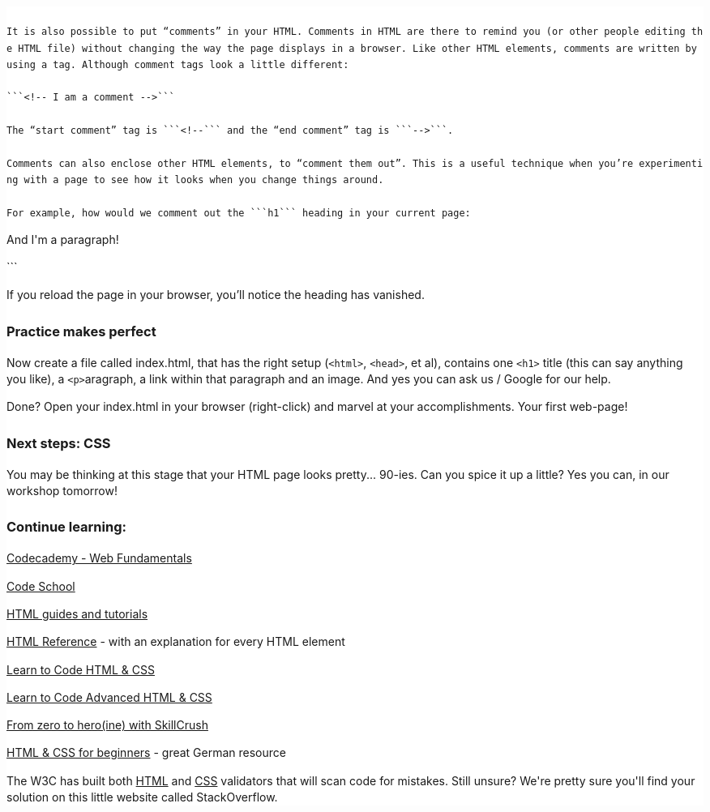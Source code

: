 ```

It is also possible to put “comments” in your HTML. Comments in HTML are there to remind you (or other people editing the HTML file) without changing the way the page displays in a browser. Like other HTML elements, comments are written by using a tag. Although comment tags look a little different:

```<!-- I am a comment -->```

The “start comment” tag is ```<!--``` and the “end comment” tag is ```-->```.

Comments can also enclose other HTML elements, to “comment them out”. This is a useful technique when you’re experimenting with a page to see how it looks when you change things around.

For example, how would we comment out the ```h1``` heading in your current page:

```
<body>
    <!-- <h1>I'm the title.</h1> -->
    <p>And I'm a paragraph!</p>
</body>
```

If you reload the page in your browser, you’ll notice the heading has vanished.

### Practice makes perfect

Now create a file called index.html, that has the right setup (```<html>```, ```<head>```, et al), contains one ```<h1>``` title (this can say anything you like), a ```<p>```aragraph, a link within that paragraph and an image. And yes you can ask us / Google for our help.

Done? Open your index.html in your browser (right-click) and marvel at your accomplishments. Your first web-page!

### Next steps: CSS
You may be thinking at this stage that your HTML page looks pretty... 90-ies. Can you spice it up a little? Yes you can, in our workshop tomorrow!

### Continue learning:
[Codecademy - Web Fundamentals](http://www.codecademy.com/tracks/web)

[Code School](https://www.codeschool.com/paths/html-css)

[HTML guides and tutorials](https://developer.mozilla.org/en-US/docs/Web/HTML)

[HTML Reference](https://developer.mozilla.org/en-US/docs/Web/HTML/Element) - with an explanation for every HTML element

[Learn to Code HTML & CSS](http://learn.shayhowe.com/html-css/)

[Learn to Code Advanced HTML & CSS](http://learn.shayhowe.com/advanced-html-css/)

[From zero to hero(ine) with SkillCrush](http://skillcrush.com/skillcrush-blueprints/)

[HTML & CSS for beginners](http://opentechschool.github.io/html-css-beginners/) - great German resource

The W3C has built both [HTML](http://validator.w3.org/) and [CSS](http://jigsaw.w3.org/css-validator/) validators that will scan code for mistakes.
Still unsure? We're pretty sure you'll find your solution on this little website called StackOverflow.
